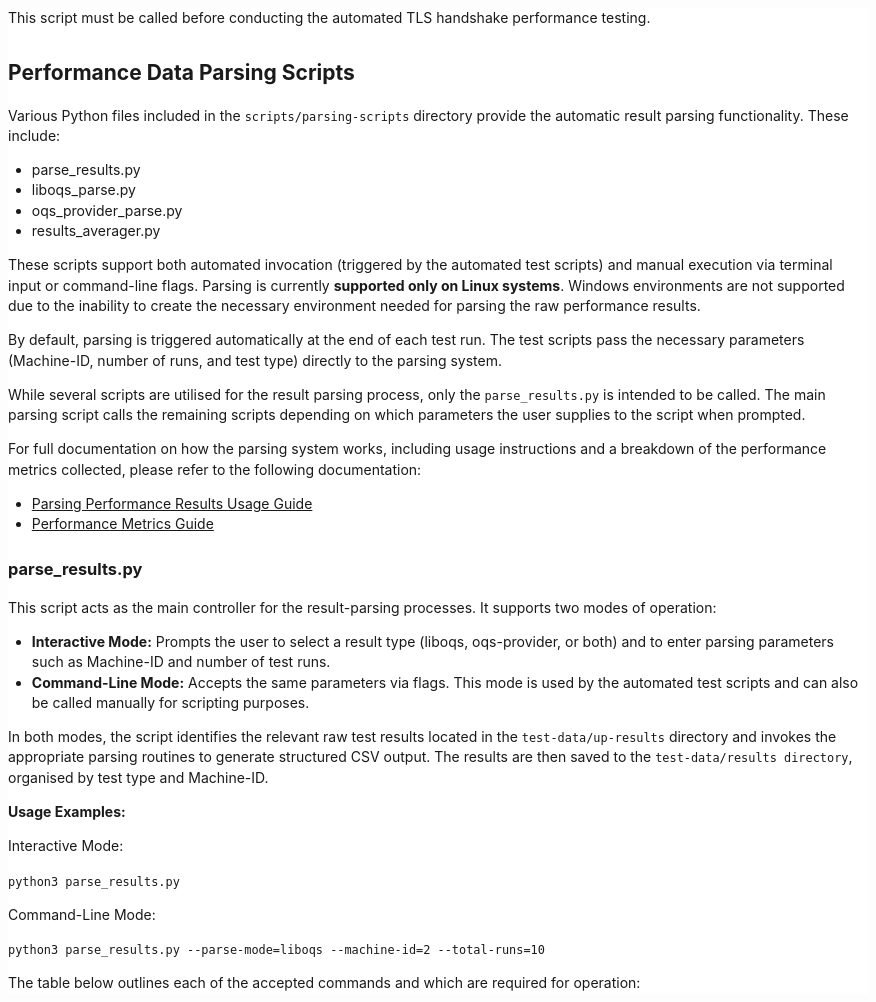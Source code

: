 This script must be called before conducting the automated TLS handshake performance testing.

## Performance Data Parsing Scripts
Various Python files included in the `scripts/parsing-scripts` directory provide the automatic result parsing functionality. These include:

- parse_results.py
- liboqs_parse.py
- oqs_provider_parse.py
- results_averager.py

These scripts support both automated invocation (triggered by the automated test scripts) and manual execution via terminal input or command-line flags. Parsing is currently **supported only on Linux systems**. Windows environments are not supported due to the inability to create the necessary environment needed for parsing the raw performance results.

By default, parsing is triggered automatically at the end of each test run. The test scripts pass the necessary parameters (Machine-ID, number of runs, and test type) directly to the parsing system.

While several scripts are utilised for the result parsing process, only the `parse_results.py` is intended to be called. The main parsing script calls the remaining scripts depending on which parameters the user supplies to the script when prompted.

For full documentation on how the parsing system works, including usage instructions and a breakdown of the performance metrics collected, please refer to the following documentation:

- [Parsing Performance Results Usage Guide](../performance-results/parsing-scripts-usage-guide.md)
- [Performance Metrics Guide](../performance-results/performance-metrics-guide.md)

### parse_results.py
This script acts as the main controller for the result-parsing processes. It supports two modes of operation:

- **Interactive Mode:** Prompts the user to select a result type (liboqs, oqs-provider, or both) and to enter parsing parameters such as Machine-ID and number of test runs.
- **Command-Line Mode:** Accepts the same parameters via flags. This mode is used by the automated test scripts and can also be called manually for scripting purposes.

In both modes, the script identifies the relevant raw test results located in the `test-data/up-results` directory and invokes the appropriate parsing routines to generate structured CSV output. The results are then saved to the `test-data/results directory`, organised by test type and Machine-ID.

**Usage Examples:**

Interactive Mode:

```
python3 parse_results.py
```

Command-Line Mode:

```
python3 parse_results.py --parse-mode=liboqs --machine-id=2 --total-runs=10
```

The table below outlines each of the accepted commands and which are required for operation:
